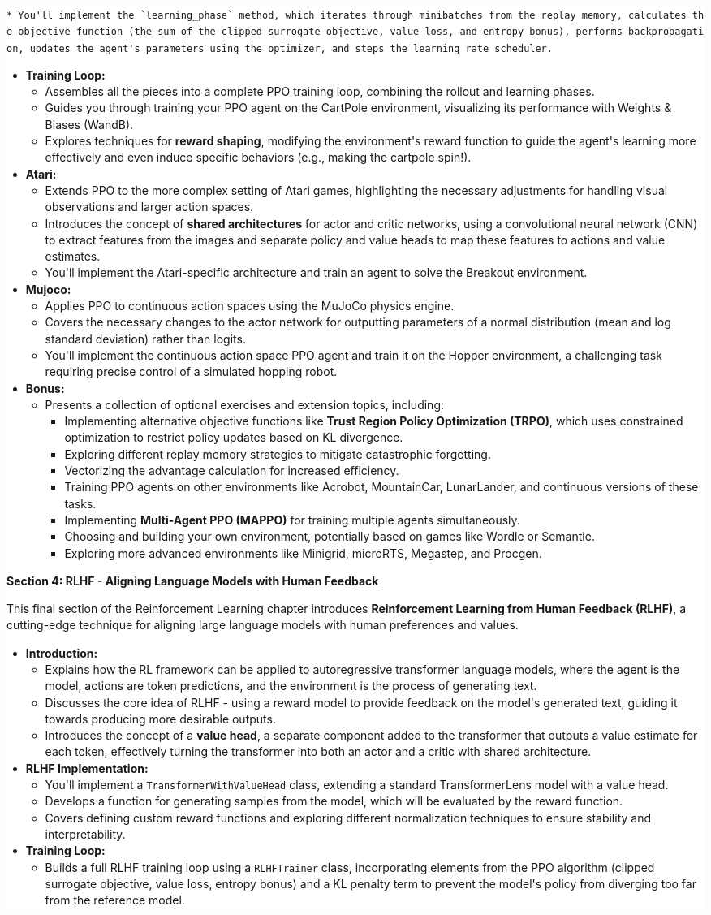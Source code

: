     * You'll implement the `learning_phase` method, which iterates through minibatches from the replay memory, calculates the objective function (the sum of the clipped surrogate objective, value loss, and entropy bonus), performs backpropagation, updates the agent's parameters using the optimizer, and steps the learning rate scheduler.
* **Training Loop:**
    * Assembles all the pieces into a complete PPO training loop, combining the rollout and learning phases.
    * Guides you through training your PPO agent on the CartPole environment, visualizing its performance with Weights & Biases (WandB).
    * Explores techniques for **reward shaping**, modifying the environment's reward function to guide the agent's learning more effectively and even induce specific behaviors (e.g., making the cartpole spin!).
* **Atari:**
    * Extends PPO to the more complex setting of Atari games, highlighting the necessary adjustments for handling visual observations and larger action spaces.
    * Introduces the concept of **shared architectures** for actor and critic networks, using a convolutional neural network (CNN) to extract features from the images and separate policy and value heads to map these features to actions and value estimates.
    * You'll implement the Atari-specific architecture and train an agent to solve the Breakout environment.
* **Mujoco:**
    * Applies PPO to continuous action spaces using the MuJoCo physics engine.
    * Covers the necessary changes to the actor network for outputting parameters of a normal distribution (mean and log standard deviation) rather than logits.
    * You'll implement the continuous action space PPO agent and train it on the Hopper environment, a challenging task requiring precise control of a simulated hopping robot.
* **Bonus:**
    * Presents a collection of optional exercises and extension topics, including:
        * Implementing alternative objective functions like **Trust Region Policy Optimization (TRPO)**, which uses constrained optimization to restrict policy updates based on KL divergence.
        * Exploring different replay memory strategies to mitigate catastrophic forgetting.
        * Vectorizing the advantage calculation for increased efficiency.
        * Training PPO agents on other environments like Acrobot, MountainCar, LunarLander, and continuous versions of these tasks.
        * Implementing **Multi-Agent PPO (MAPPO)** for training multiple agents simultaneously.
        * Choosing and building your own environment, potentially based on games like Wordle or Semantle.
        * Exploring more advanced environments like Minigrid, microRTS, Megastep, and Procgen.

**Section 4: RLHF - Aligning Language Models with Human Feedback**

This final section of the Reinforcement Learning chapter introduces **Reinforcement Learning from Human Feedback (RLHF)**, a cutting-edge technique for aligning large language models with human preferences and values. 

* **Introduction:**
    * Explains how the RL framework can be applied to autoregressive transformer language models, where the agent is the model, actions are token predictions, and the environment is the process of generating text.
    * Discusses the core idea of RLHF - using a reward model to provide feedback on the model's generated text, guiding it towards producing more desirable outputs.
    * Introduces the concept of a **value head**, a separate component added to the transformer that outputs a value estimate for each token, effectively turning the transformer into both an actor and a critic with shared architecture.
* **RLHF Implementation:**
    * You'll implement a `TransformerWithValueHead` class, extending a standard TransformerLens model with a value head.
    * Develops a function for generating samples from the model, which will be evaluated by the reward function.
    * Covers defining custom reward functions and exploring different normalization techniques to ensure stability and interpretability.
* **Training Loop:**
    * Builds a full RLHF training loop using a `RLHFTrainer` class, incorporating elements from the PPO algorithm (clipped surrogate objective, value loss, entropy bonus) and a KL penalty term to prevent the model's policy from diverging too far from the reference model.